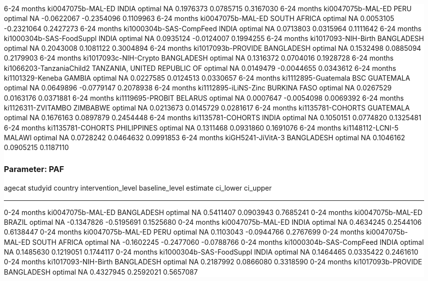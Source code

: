 6-24 months   ki0047075b-MAL-ED          INDIA                          optimal              NA                 0.1976373    0.0785715    0.3167030
6-24 months   ki0047075b-MAL-ED          PERU                           optimal              NA                -0.0622067   -0.2354096    0.1109963
6-24 months   ki0047075b-MAL-ED          SOUTH AFRICA                   optimal              NA                 0.0053105   -0.2321064    0.2427273
6-24 months   ki1000304b-SAS-CompFeed    INDIA                          optimal              NA                 0.0713803    0.0315964    0.1111642
6-24 months   ki1000304b-SAS-FoodSuppl   INDIA                          optimal              NA                 0.0935124   -0.0124007    0.1994255
6-24 months   ki1017093-NIH-Birth        BANGLADESH                     optimal              NA                 0.2043008    0.1081122    0.3004894
6-24 months   ki1017093b-PROVIDE         BANGLADESH                     optimal              NA                 0.1532498    0.0885094    0.2179903
6-24 months   ki1017093c-NIH-Crypto      BANGLADESH                     optimal              NA                 0.1316372    0.0704016    0.1928728
6-24 months   ki1066203-TanzaniaChild2   TANZANIA, UNITED REPUBLIC OF   optimal              NA                 0.0149479   -0.0044655    0.0343612
6-24 months   ki1101329-Keneba           GAMBIA                         optimal              NA                 0.0227585    0.0124513    0.0330657
6-24 months   ki1112895-Guatemala BSC    GUATEMALA                      optimal              NA                 0.0649896   -0.0779147    0.2078938
6-24 months   ki1112895-iLiNS-Zinc       BURKINA FASO                   optimal              NA                 0.0267529    0.0163176    0.0371881
6-24 months   ki1119695-PROBIT           BELARUS                        optimal              NA                 0.0007647   -0.0054098    0.0069392
6-24 months   ki1126311-ZVITAMBO         ZIMBABWE                       optimal              NA                 0.0213673    0.0145729    0.0281617
6-24 months   ki1135781-COHORTS          GUATEMALA                      optimal              NA                 0.1676163    0.0897879    0.2454448
6-24 months   ki1135781-COHORTS          INDIA                          optimal              NA                 0.1050151    0.0774820    0.1325481
6-24 months   ki1135781-COHORTS          PHILIPPINES                    optimal              NA                 0.1311468    0.0931860    0.1691076
6-24 months   ki1148112-LCNI-5           MALAWI                         optimal              NA                 0.0728242    0.0464632    0.0991853
6-24 months   kiGH5241-JiVitA-3          BANGLADESH                     optimal              NA                 0.1046162    0.0905215    0.1187110


### Parameter: PAF


agecat        studyid                    country                        intervention_level   baseline_level      estimate     ci_lower     ci_upper
------------  -------------------------  -----------------------------  -------------------  ---------------  -----------  -----------  -----------
0-24 months   ki0047075b-MAL-ED          BANGLADESH                     optimal              NA                 0.5411407    0.0903943    0.7685241
0-24 months   ki0047075b-MAL-ED          BRAZIL                         optimal              NA                -0.1347826   -0.5195691    0.1525680
0-24 months   ki0047075b-MAL-ED          INDIA                          optimal              NA                 0.4634245    0.2544106    0.6138447
0-24 months   ki0047075b-MAL-ED          PERU                           optimal              NA                 0.1103043   -0.0944766    0.2767699
0-24 months   ki0047075b-MAL-ED          SOUTH AFRICA                   optimal              NA                -0.1602245   -0.2477060   -0.0788766
0-24 months   ki1000304b-SAS-CompFeed    INDIA                          optimal              NA                 0.1485630    0.1219051    0.1744117
0-24 months   ki1000304b-SAS-FoodSuppl   INDIA                          optimal              NA                 0.1464465    0.0335422    0.2461610
0-24 months   ki1017093-NIH-Birth        BANGLADESH                     optimal              NA                 0.2187992    0.0866080    0.3318590
0-24 months   ki1017093b-PROVIDE         BANGLADESH                     optimal              NA                 0.4327945    0.2592021    0.5657087